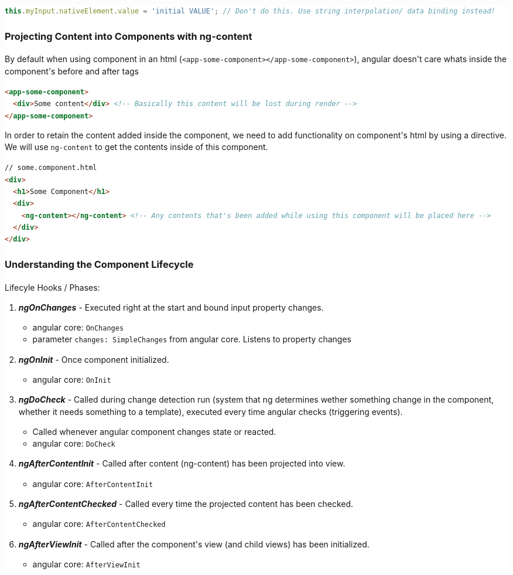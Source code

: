 ```js
this.myInput.nativeElement.value = 'initial VALUE'; // Don't do this. Use string interpolation/ data binding instead!
```

### Projecting Content into Components with **ng-content**
By default when using component in an html (`<app-some-component></app-some-component>`), angular doesn't care whats inside the component's before and after tags

```html
<app-some-component>
  <div>Some content</div> <!-- Basically this content will be lost during render -->
</app-some-component>
```
In order to retain the content added inside the component, we need to add functionality on component's html by using a directive. We will use `ng-content` to get the contents inside of this component.

```html
// some.component.html
<div>
  <h1>Some Component</h1>
  <div>
    <ng-content></ng-content> <!-- Any contents that's been added while using this component will be placed here -->
  </div>
</div>
```

### Understanding the Component Lifecycle

Lifecyle Hooks / Phases:

1. _**ngOnChanges**_ - Executed right at the start and bound input property changes.
    - angular core: `OnChanges`
    - parameter `changes: SimpleChanges` from angular core. Listens to property changes

2. _**ngOnInit**_ - Once component initialized.
    - angular core: `OnInit`

3. _**ngDoCheck**_ - Called during change detection run (system that ng determines wether something change in the component, whether it needs something to a template), executed every time angular checks (triggering events).
    - Called whenever angular component changes state or reacted.
    - angular core: `DoCheck`

4. _**ngAfterContentInit**_ - Called after content (ng-content) has been projected into view.
    - angular core: `AfterContentInit`

5. _**ngAfterContentChecked**_ - Called every time the projected content has been checked.
    - angular core: `AfterContentChecked`

6. _**ngAfterViewInit**_ - Called after the component's view (and child views) has been initialized.
    - angular core: `AfterViewInit`
